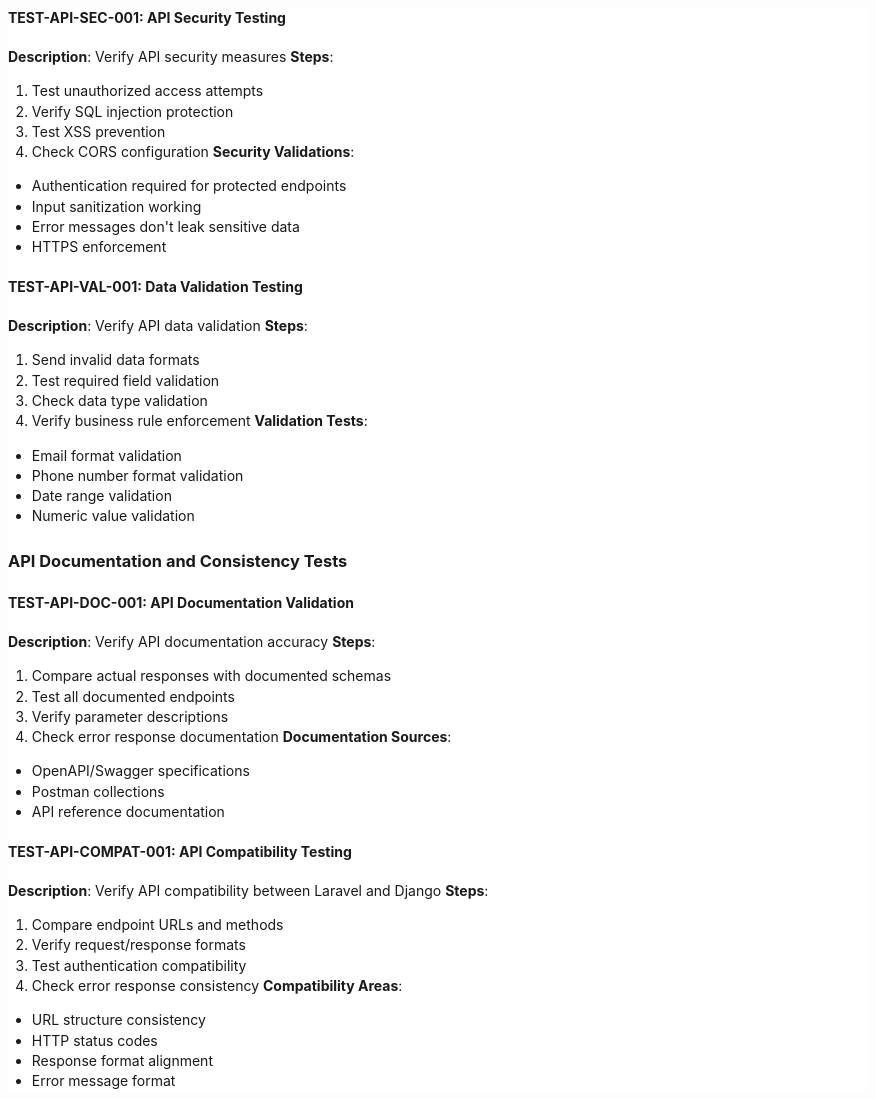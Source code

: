 #### TEST-API-SEC-001: API Security Testing
**Description**: Verify API security measures
**Steps**:
1. Test unauthorized access attempts
2. Verify SQL injection protection
3. Test XSS prevention
4. Check CORS configuration
**Security Validations**:
- Authentication required for protected endpoints
- Input sanitization working
- Error messages don't leak sensitive data
- HTTPS enforcement

#### TEST-API-VAL-001: Data Validation Testing
**Description**: Verify API data validation
**Steps**:
1. Send invalid data formats
2. Test required field validation
3. Check data type validation
4. Verify business rule enforcement
**Validation Tests**:
- Email format validation
- Phone number format validation
- Date range validation
- Numeric value validation

### API Documentation and Consistency Tests

#### TEST-API-DOC-001: API Documentation Validation
**Description**: Verify API documentation accuracy
**Steps**:
1. Compare actual responses with documented schemas
2. Test all documented endpoints
3. Verify parameter descriptions
4. Check error response documentation
**Documentation Sources**:
- OpenAPI/Swagger specifications
- Postman collections
- API reference documentation

#### TEST-API-COMPAT-001: API Compatibility Testing
**Description**: Verify API compatibility between Laravel and Django
**Steps**:
1. Compare endpoint URLs and methods
2. Verify request/response formats
3. Test authentication compatibility
4. Check error response consistency
**Compatibility Areas**:
- URL structure consistency
- HTTP status codes
- Response format alignment
- Error message format
